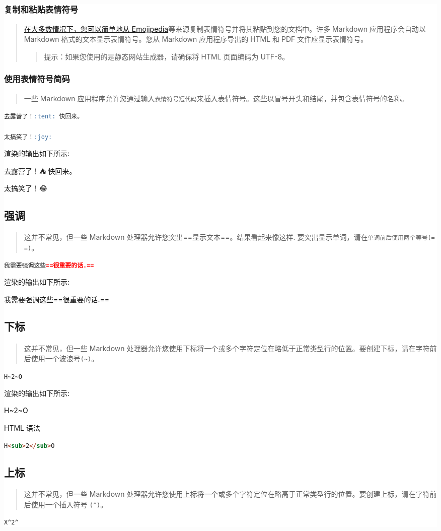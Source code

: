 ### 复制和粘贴表情符号

> [在大多数情况下，您可以简单地从 Emojipedia](https://emojipedia.org/)等来源复制表情符号并将其粘贴到您的文档中。许多 Markdown 应用程序会自动以 Markdown 格式的文本显示表情符号。您从 Markdown 应用程序导出的 HTML 和 PDF 文件应显示表情符号。
>
> > 提示：如果您使用的是静态网站生成器，请确保将 HTML 页面编码为 UTF-8。

### 使用表情符号简码

> 一些 Markdown 应用程序允许您通过输入`表情符号短代码`来插入表情符号。这些以冒号开头和结尾，并包含表情符号的名称。

```markdown
去露营了！:tent: 快回来。

太搞笑了！:joy:
```

渲染的输出如下所示:

去露营了！:tent: 快回来。

太搞笑了！:joy:

## 强调

> 这并不常见，但一些 Markdown 处理器允许您突出==显示文本==。结果看起来像这样. 要突出显示单词，请在`单词前后使用两个等号(==)`。

```markdown
我需要强调这些==很重要的话.==
```

渲染的输出如下所示:

我需要强调这些==很重要的话.==

## 下标

> 这并不常见，但一些 Markdown 处理器允许您使用下标将一个或多个字符定位在略低于正常类型行的位置。要创建下标，请在字符前后使用一个波浪号`(~)`。

```markdown
H~2~O
```

渲染的输出如下所示:

H~2~O

HTML 语法

```HTML
H<sub>2</sub>O
```

## 上标

> 这并不常见，但一些 Markdown 处理器允许您使用上标将一个或多个字符定位在略高于正常类型行的位置。要创建上标，请在字符前后使用一个插入符号 `(^)`。

```markdown
X^2^
```
